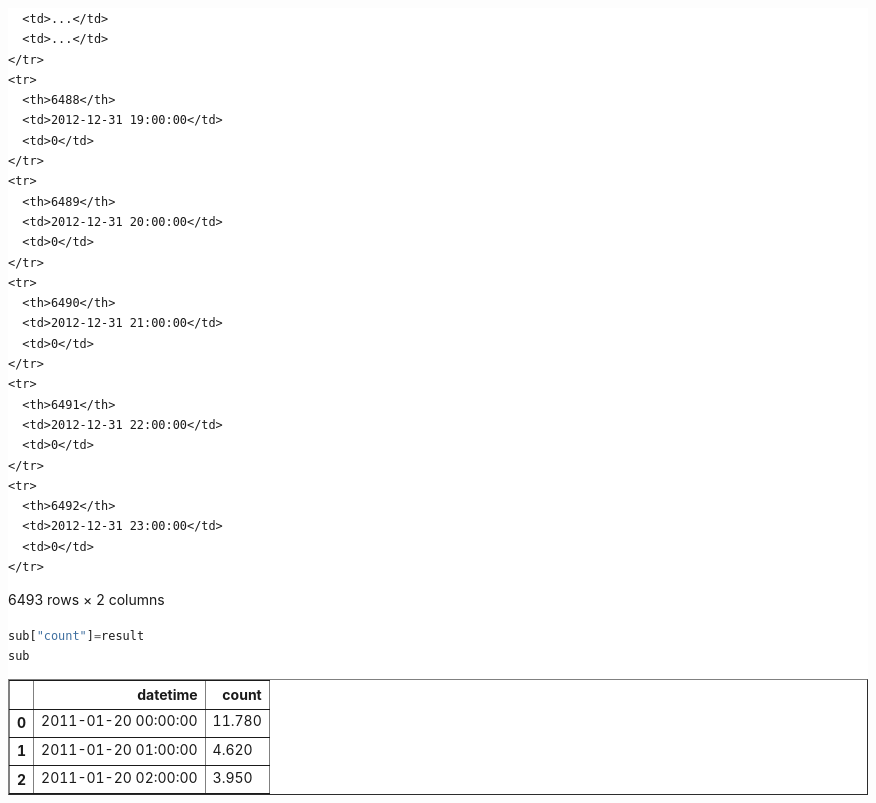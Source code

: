      <td>...</td>
      <td>...</td>
    </tr>
    <tr>
      <th>6488</th>
      <td>2012-12-31 19:00:00</td>
      <td>0</td>
    </tr>
    <tr>
      <th>6489</th>
      <td>2012-12-31 20:00:00</td>
      <td>0</td>
    </tr>
    <tr>
      <th>6490</th>
      <td>2012-12-31 21:00:00</td>
      <td>0</td>
    </tr>
    <tr>
      <th>6491</th>
      <td>2012-12-31 22:00:00</td>
      <td>0</td>
    </tr>
    <tr>
      <th>6492</th>
      <td>2012-12-31 23:00:00</td>
      <td>0</td>
    </tr>
  </tbody>
</table>
<p>6493 rows × 2 columns</p>
</div>



```python
sub["count"]=result
sub
```

<div>

<table border="1" class="dataframe">
  <thead>
    <tr style="text-align: right;">
      <th></th>
      <th>datetime</th>
      <th>count</th>
    </tr>
  </thead>
  <tbody>
    <tr>
      <th>0</th>
      <td>2011-01-20 00:00:00</td>
      <td>11.780</td>
    </tr>
    <tr>
      <th>1</th>
      <td>2011-01-20 01:00:00</td>
      <td>4.620</td>
    </tr>
    <tr>
      <th>2</th>
      <td>2011-01-20 02:00:00</td>
      <td>3.950</td>
    </tr>